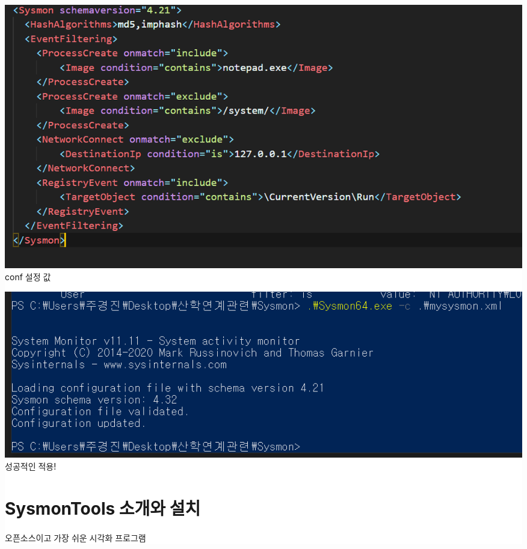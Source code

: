 ![27](./img/27.png)
conf 설정 값

![28](./img/28.png)
성공적인 적용!

# SysmonTools 소개와 설치
오픈소스이고 가장 쉬운 시각화 프로그램